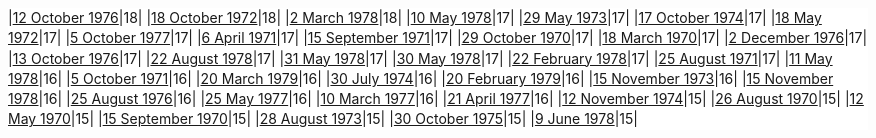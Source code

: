 |[12 October 1976](https://historichansard.net/senate/1976/19761012_senate_30_s69/)|18|
|[18 October 1972](https://historichansard.net/senate/1972/19721018_senate_27_s54/)|18|
|[2 March 1978](https://historichansard.net/senate/1978/19780302_senate_31_s76/)|18|
|[10 May 1978](https://historichansard.net/senate/1978/19780510_senate_31_s77/)|17|
|[29 May 1973](https://historichansard.net/senate/1973/19730529_senate_28_s56/)|17|
|[17 October 1974](https://historichansard.net/senate/1974/19741017_senate_29_s61/)|17|
|[18 May 1972](https://historichansard.net/senate/1972/19720518_senate_27_s52/)|17|
|[5 October 1977](https://historichansard.net/senate/1977/19771005_senate_30_s74/)|17|
|[6 April 1971](https://historichansard.net/senate/1971/19710406_senate_27_s47/)|17|
|[15 September 1971](https://historichansard.net/senate/1971/19710915_senate_27_s49/)|17|
|[29 October 1970](https://historichansard.net/senate/1970/19701029_senate_27_s46_c1/)|17|
|[18 March 1970](https://historichansard.net/senate/1970/19700318_senate_27_s43/)|17|
|[2 December 1976](https://historichansard.net/senate/1976/19761202_senate_30_s70/)|17|
|[13 October 1976](https://historichansard.net/senate/1976/19761013_senate_30_s69/)|17|
|[22 August 1978](https://historichansard.net/senate/1978/19780822_senate_31_s78/)|17|
|[31 May 1978](https://historichansard.net/senate/1978/19780531_senate_31_s77/)|17|
|[30 May 1978](https://historichansard.net/senate/1978/19780530_senate_31_s77/)|17|
|[22 February 1978](https://historichansard.net/senate/1978/19780222_senate_31_s76/)|17|
|[25 August 1971](https://historichansard.net/senate/1971/19710825_senate_27_s49/)|17|
|[11 May 1978](https://historichansard.net/senate/1978/19780511_senate_31_s77/)|16|
|[5 October 1971](https://historichansard.net/senate/1971/19711005_senate_27_s49/)|16|
|[20 March 1979](https://historichansard.net/senate/1979/19790320_senate_31_s80/)|16|
|[30 July 1974](https://historichansard.net/senate/1974/19740730_senate_29_s60/)|16|
|[20 February 1979](https://historichansard.net/senate/1979/19790220_senate_31_s80/)|16|
|[15 November 1973](https://historichansard.net/senate/1973/19731115_senate_28_s58/)|16|
|[15 November 1978](https://historichansard.net/senate/1978/19781115_senate_31_s79/)|16|
|[25 August 1976](https://historichansard.net/senate/1976/19760825_senate_30_s69/)|16|
|[25 May 1977](https://historichansard.net/senate/1977/19770525_senate_30_s73/)|16|
|[10 March 1977](https://historichansard.net/senate/1977/19770310_senate_30_s72/)|16|
|[21 April 1977](https://historichansard.net/senate/1977/19770421_senate_30_s72/)|16|
|[12 November 1974](https://historichansard.net/senate/1974/19741112_senate_29_s62/)|15|
|[26 August 1970](https://historichansard.net/senate/1970/19700826_senate_27_s45/)|15|
|[12 May 1970](https://historichansard.net/senate/1970/19700512_senate_27_s44/)|15|
|[15 September 1970](https://historichansard.net/senate/1970/19700915_senate_27_s45/)|15|
|[28 August 1973](https://historichansard.net/senate/1973/19730828_senate_28_s57/)|15|
|[30 October 1975](https://historichansard.net/senate/1975/19751030_senate_29_s66/)|15|
|[9 June 1978](https://historichansard.net/senate/1978/19780609_senate_31_s77/)|15|